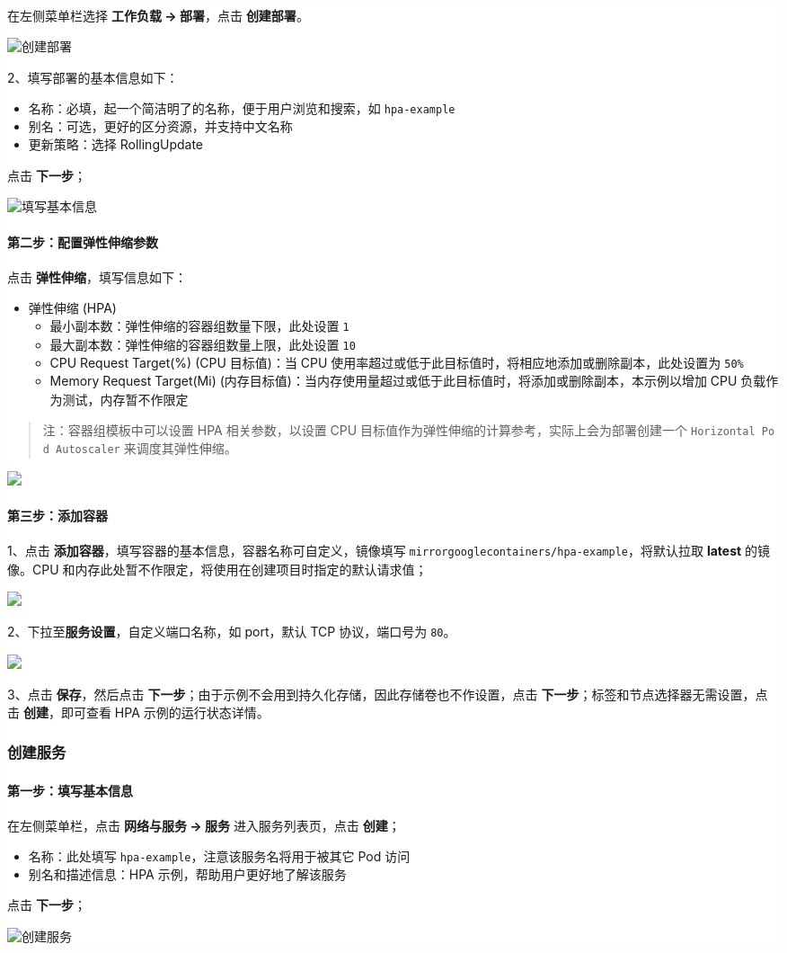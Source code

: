 在左侧菜单栏选择 **工作负载 → 部署**，点击 **创建部署**。

![创建部署](/demo5-create-deployment.png)

2、填写部署的基本信息如下：

- 名称：必填，起一个简洁明了的名称，便于用户浏览和搜索，如 `hpa-example`
- 别名：可选，更好的区分资源，并支持中文名称
- 更新策略：选择 RollingUpdate

点击 **下一步**；

![填写基本信息](/hpa-demo-1.png)

#### 第二步：配置弹性伸缩参数

点击 **弹性伸缩**，填写信息如下：

- 弹性伸缩 (HPA)
   - 最小副本数：弹性伸缩的容器组数量下限，此处设置 `1`
   - 最大副本数：弹性伸缩的容器组数量上限，此处设置 `10`
   - CPU Request Target(%) (CPU 目标值)：当 CPU 使用率超过或低于此目标值时，将相应地添加或删除副本，此处设置为 `50%`
   - Memory Request Target(Mi) (内存目标值)：当内存使用量超过或低于此目标值时，将添加或删除副本，本示例以增加 CPU 负载作为测试，内存暂不作限定

 > 注：容器组模板中可以设置 HPA 相关参数，以设置 CPU 目标值作为弹性伸缩的计算参考，实际上会为部署创建一个 `Horizontal Pod Autoscaler` 来调度其弹性伸缩。

![](https://pek3b.qingstor.com/kubesphere-docs/png/20190514011228.png)


#### 第三步：添加容器

1、点击 **添加容器**，填写容器的基本信息，容器名称可自定义，镜像填写 `mirrorgooglecontainers/hpa-example`，将默认拉取 **latest** 的镜像。CPU 和内存此处暂不作限定，将使用在创建项目时指定的默认请求值；

![](https://pek3b.qingstor.com/kubesphere-docs/png/20190514011315.png)

2、下拉至**服务设置**，自定义端口名称，如 port，默认 TCP 协议，端口号为 `80`。

![](https://pek3b.qingstor.com/kubesphere-docs/png/20190514011621.png)

3、点击 **保存**，然后点击 **下一步**；由于示例不会用到持久化存储，因此存储卷也不作设置，点击 **下一步**；标签和节点选择器无需设置，点击 **创建**，即可查看 HPA 示例的运行状态详情。

### 创建服务

#### 第一步：填写基本信息

在左侧菜单栏，点击 **网络与服务 → 服务** 进入服务列表页，点击 **创建**；

- 名称：此处填写 `hpa-example`，注意该服务名将用于被其它 Pod 访问
- 别名和描述信息：HPA 示例，帮助用户更好地了解该服务

点击 **下一步**；

![创建服务](/hpa-service.png)
